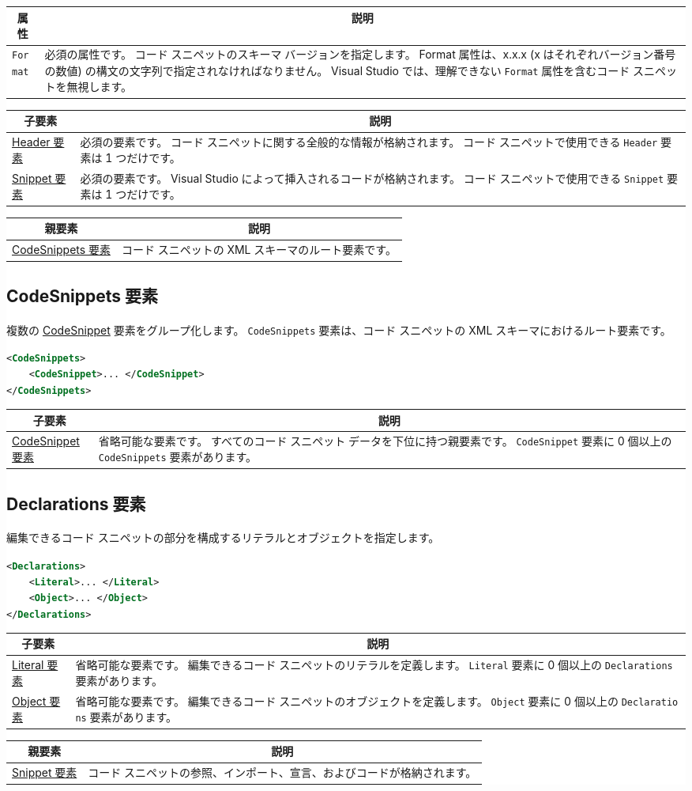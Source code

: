 |属性|説明|
|---------------|-----------------|
|`Format`|必須の属性です。 コード スニペットのスキーマ バージョンを指定します。 Format 属性は、x.x.x (x はそれぞれバージョン番号の数値) の構文の文字列で指定されなければなりません。 Visual Studio では、理解できない `Format` 属性を含むコード スニペットを無視します。|

|子要素|説明|
|-------------------|-----------------|
|[Header 要素](../ide/code-snippets-schema-reference.md#header-element)|必須の要素です。 コード スニペットに関する全般的な情報が格納されます。 コード スニペットで使用できる `Header` 要素は 1 つだけです。|
|[Snippet 要素](../ide/code-snippets-schema-reference.md#snippet-element)|必須の要素です。 Visual Studio によって挿入されるコードが格納されます。 コード スニペットで使用できる `Snippet` 要素は 1 つだけです。|

|親要素|説明|
| - |-----------------|
|[CodeSnippets 要素](../ide/code-snippets-schema-reference.md#codesnippets-element)|コード スニペットの XML スキーマのルート要素です。|

## <a name="codesnippets-element"></a>CodeSnippets 要素

複数の [CodeSnippet](../ide/code-snippets-schema-reference.md#codesnippet-element) 要素をグループ化します。 `CodeSnippets` 要素は、コード スニペットの XML スキーマにおけるルート要素です。

```xml
<CodeSnippets>
    <CodeSnippet>... </CodeSnippet>
</CodeSnippets>
```

|子要素|説明|
|-------------------|-----------------|
|[CodeSnippet 要素](../ide/code-snippets-schema-reference.md#codesnippet-element)|省略可能な要素です。 すべてのコード スニペット データを下位に持つ親要素です。 `CodeSnippet` 要素に 0 個以上の `CodeSnippets` 要素があります。|

## <a name="declarations-element"></a>Declarations 要素

編集できるコード スニペットの部分を構成するリテラルとオブジェクトを指定します。

```xml
<Declarations>
    <Literal>... </Literal>
    <Object>... </Object>
</Declarations>
```

|子要素|説明|
|-------------------|-----------------|
|[Literal 要素](../ide/code-snippets-schema-reference.md#literal-element)|省略可能な要素です。 編集できるコード スニペットのリテラルを定義します。 `Literal` 要素に 0 個以上の `Declarations` 要素があります。|
|[Object 要素](../ide/code-snippets-schema-reference.md#object-element)|省略可能な要素です。 編集できるコード スニペットのオブジェクトを定義します。 `Object` 要素に 0 個以上の `Declarations` 要素があります。|

|親要素|説明|
| - |-----------------|
|[Snippet 要素](../ide/code-snippets-schema-reference.md#snippet-element)|コード スニペットの参照、インポート、宣言、およびコードが格納されます。|
